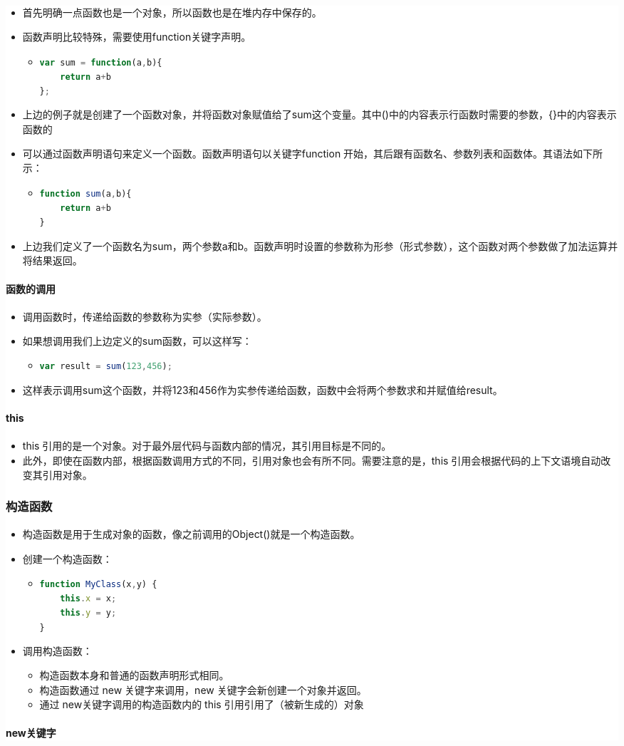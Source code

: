 - 首先明确一点函数也是一个对象，所以函数也是在堆内存中保存的。

- 函数声明比较特殊，需要使用function关键字声明。

  - ```javascript
    var sum = function(a,b){
        return a+b
    };
    ```

- 上边的例子就是创建了一个函数对象，并将函数对象赋值给了sum这个变量。其中()中的内容表示行函数时需要的参数，{}中的内容表示函数的

- 可以通过函数声明语句来定义一个函数。函数声明语句以关键字function 开始，其后跟有函数名、参数列表和函数体。其语法如下所示：

  - ```javascript
    function sum(a,b){
    	return a+b
    }
    ```

- 上边我们定义了一个函数名为sum，两个参数a和b。函数声明时设置的参数称为形参（形式参数），这个函数对两个参数做了加法运算并将结果返回。

#### 函数的调用

- 调用函数时，传递给函数的参数称为实参（实际参数）。

- 如果想调用我们上边定义的sum函数，可以这样写：

  - ```javascript
    var result = sum(123,456);
    ```

- 这样表示调用sum这个函数，并将123和456作为实参传递给函数，函数中会将两个参数求和并赋值给result。

#### this 

- this 引用的是一个对象。对于最外层代码与函数内部的情况，其引用目标是不同的。
- 此外，即使在函数内部，根据函数调用方式的不同，引用对象也会有所不同。需要注意的是，this 引用会根据代码的上下文语境自动改变其引用对象。

### 构造函数

- 构造函数是用于生成对象的函数，像之前调用的Object()就是一个构造函数。

- 创建一个构造函数：

  - ```javascript
    function MyClass(x,y) {
        this.x = x;
        this.y = y;
    }
    ```

- 调用构造函数：

  - 构造函数本身和普通的函数声明形式相同。
  - 构造函数通过 new 关键字来调用，new 关键字会新创建一个对象并返回。
  - 通过 new关键字调用的构造函数内的 this 引用引用了（被新生成的）对象

#### new关键字

